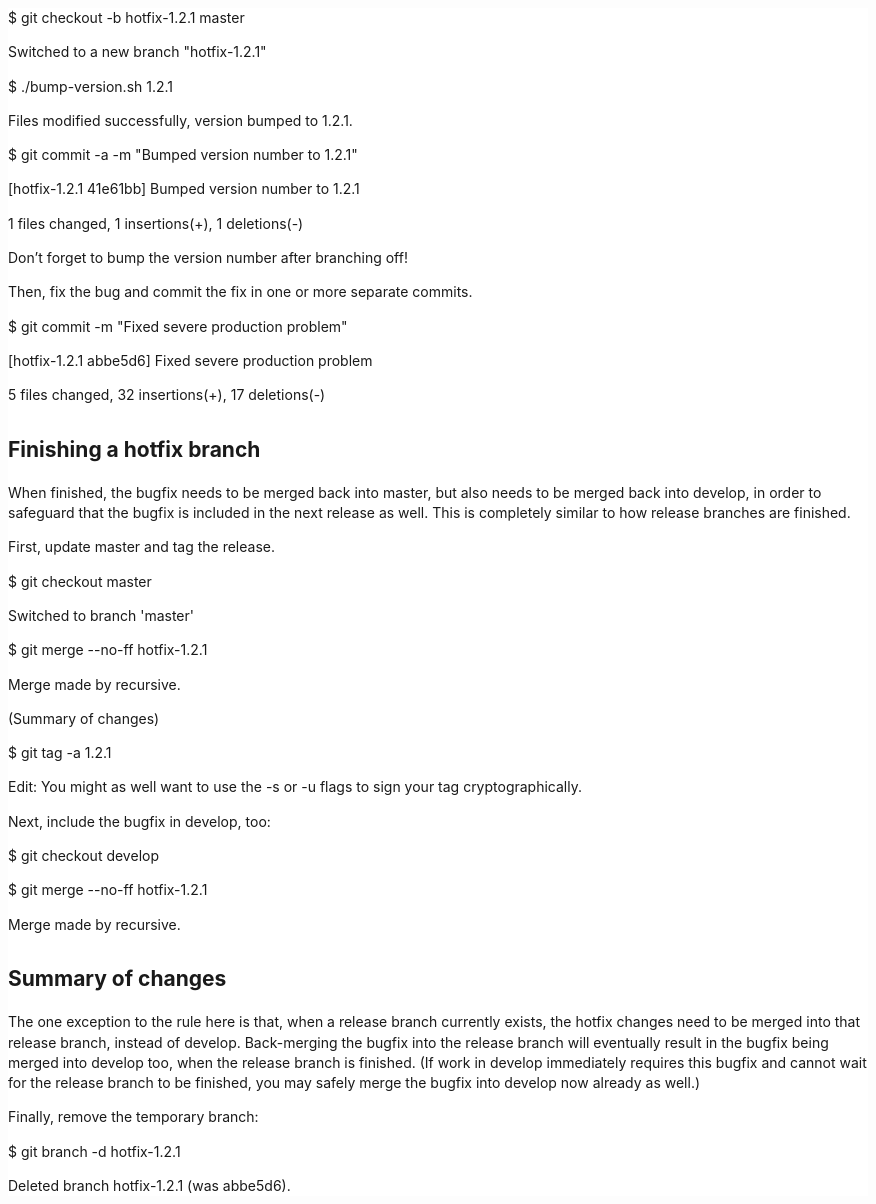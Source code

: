 $ git checkout -b hotfix-1.2.1 master

Switched to a new branch "hotfix-1.2.1"

$ ./bump-version.sh 1.2.1

Files modified successfully, version bumped to 1.2.1.

$ git commit -a -m "Bumped version number to 1.2.1"

[hotfix-1.2.1 41e61bb] Bumped version number to 1.2.1

1 files changed, 1 insertions(+), 1 deletions(-)

Don’t forget to bump the version number after branching off!


Then, fix the bug and commit the fix in one or more separate commits.

$ git commit -m "Fixed severe production problem"

[hotfix-1.2.1 abbe5d6] Fixed severe production problem

5 files changed, 32 insertions(+), 17 deletions(-)

## Finishing a hotfix branch 
When finished, the bugfix needs to be merged back into master, but also needs to be merged back into develop, in order to safeguard that the bugfix is included in the next release as well. This is completely similar to how release branches are finished.

First, update master and tag the release.

$ git checkout master

Switched to branch 'master'

$ git merge --no-ff hotfix-1.2.1

Merge made by recursive.

(Summary of changes)


$ git tag -a 1.2.1

Edit: You might as well want to use the -s or -u <key> flags to sign your tag cryptographically.

Next, include the bugfix in develop, too:

$ git checkout develop


$ git merge --no-ff hotfix-1.2.1

Merge made by recursive.

## Summary of changes
The one exception to the rule here is that, when a release branch currently exists, the hotfix changes need to be merged into that release branch, instead of develop. Back-merging the bugfix into the release branch will eventually result in the bugfix being merged into develop too, when the release branch is finished. (If work in develop immediately requires this bugfix and cannot wait for the release branch to be finished, you may safely merge the bugfix into develop now already as well.)


Finally, remove the temporary branch:

$ git branch -d hotfix-1.2.1

Deleted branch hotfix-1.2.1 (was abbe5d6).
